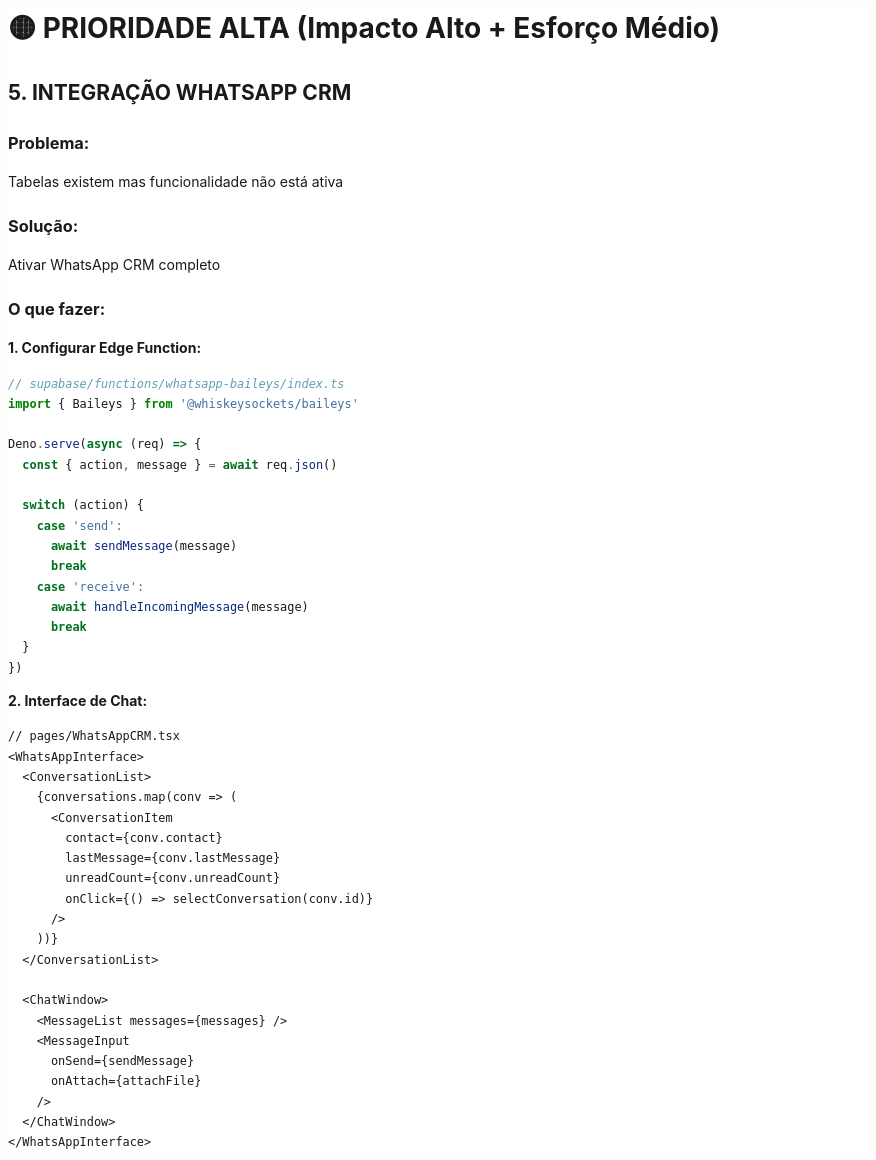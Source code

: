# 🟡 **PRIORIDADE ALTA** (Impacto Alto + Esforço Médio)

## **5. INTEGRAÇÃO WHATSAPP CRM**

### **Problema:**
Tabelas existem mas funcionalidade não está ativa

### **Solução:**
Ativar WhatsApp CRM completo

### **O que fazer:**

**1. Configurar Edge Function:**
```typescript
// supabase/functions/whatsapp-baileys/index.ts
import { Baileys } from '@whiskeysockets/baileys'

Deno.serve(async (req) => {
  const { action, message } = await req.json()

  switch (action) {
    case 'send':
      await sendMessage(message)
      break
    case 'receive':
      await handleIncomingMessage(message)
      break
  }
})
```

**2. Interface de Chat:**
```tsx
// pages/WhatsAppCRM.tsx
<WhatsAppInterface>
  <ConversationList>
    {conversations.map(conv => (
      <ConversationItem
        contact={conv.contact}
        lastMessage={conv.lastMessage}
        unreadCount={conv.unreadCount}
        onClick={() => selectConversation(conv.id)}
      />
    ))}
  </ConversationList>

  <ChatWindow>
    <MessageList messages={messages} />
    <MessageInput
      onSend={sendMessage}
      onAttach={attachFile}
    />
  </ChatWindow>
</WhatsAppInterface>
```

